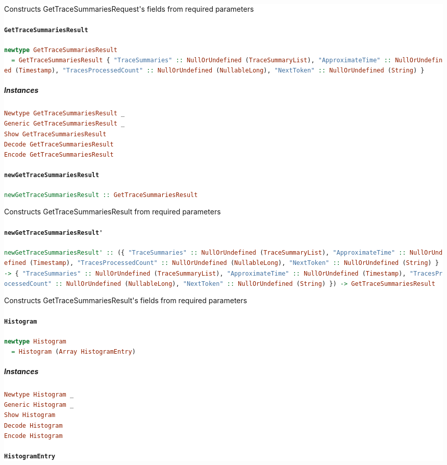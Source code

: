 Constructs GetTraceSummariesRequest's fields from required parameters

#### `GetTraceSummariesResult`

``` purescript
newtype GetTraceSummariesResult
  = GetTraceSummariesResult { "TraceSummaries" :: NullOrUndefined (TraceSummaryList), "ApproximateTime" :: NullOrUndefined (Timestamp), "TracesProcessedCount" :: NullOrUndefined (NullableLong), "NextToken" :: NullOrUndefined (String) }
```

##### Instances
``` purescript
Newtype GetTraceSummariesResult _
Generic GetTraceSummariesResult _
Show GetTraceSummariesResult
Decode GetTraceSummariesResult
Encode GetTraceSummariesResult
```

#### `newGetTraceSummariesResult`

``` purescript
newGetTraceSummariesResult :: GetTraceSummariesResult
```

Constructs GetTraceSummariesResult from required parameters

#### `newGetTraceSummariesResult'`

``` purescript
newGetTraceSummariesResult' :: ({ "TraceSummaries" :: NullOrUndefined (TraceSummaryList), "ApproximateTime" :: NullOrUndefined (Timestamp), "TracesProcessedCount" :: NullOrUndefined (NullableLong), "NextToken" :: NullOrUndefined (String) } -> { "TraceSummaries" :: NullOrUndefined (TraceSummaryList), "ApproximateTime" :: NullOrUndefined (Timestamp), "TracesProcessedCount" :: NullOrUndefined (NullableLong), "NextToken" :: NullOrUndefined (String) }) -> GetTraceSummariesResult
```

Constructs GetTraceSummariesResult's fields from required parameters

#### `Histogram`

``` purescript
newtype Histogram
  = Histogram (Array HistogramEntry)
```

##### Instances
``` purescript
Newtype Histogram _
Generic Histogram _
Show Histogram
Decode Histogram
Encode Histogram
```

#### `HistogramEntry`
